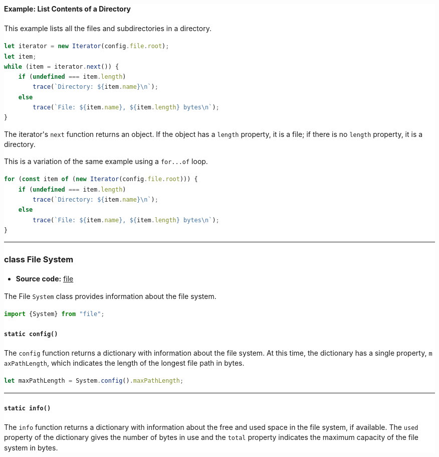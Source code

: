#### Example: List Contents of a Directory

This example lists all the files and subdirectories in a directory.

```js
let iterator = new Iterator(config.file.root);
let item;
while (item = iterator.next()) {
	if (undefined === item.length)
		trace(`Directory: ${item.name}\n`);
	else
		trace(`File: ${item.name}, ${item.length} bytes\n`);
}
```

The iterator's `next` function returns an object.  If the object has a `length` property, it is a file; if there is no `length` property, it is a directory.

This is a variation of the same example using a `for...of` loop.

```js
for (const item of (new Iterator(config.file.root))) {
	if (undefined === item.length)
		trace(`Directory: ${item.name}\n`);
	else
		trace(`File: ${item.name}, ${item.length} bytes\n`);
}
```

***

<a id="file-system"></a>
### class File System

- **Source code:** [file](../../modules/files/file)

The File `System` class provides information about the file system.

```js
import {System} from "file";
```

#### `static config()`

The `config` function returns a dictionary with information about the file system. At this time, the dictionary has a single property, `maxPathLength`, which indicates the length of the longest file path in bytes.

```js
let maxPathLength = System.config().maxPathLength;
```

***

#### `static info()`

The `info` function returns a dictionary with information about the free and used space in the file system, if available. The `used` property of the dictionary gives the number of bytes in use and the `total` property indicates the maximum capacity of the file system in bytes.
